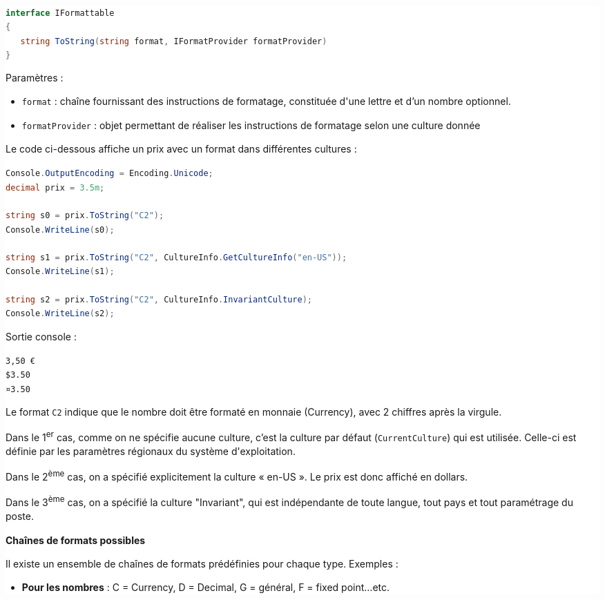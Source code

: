 ```csharp
interface IFormattable
{	
   string ToString(string format, IFormatProvider formatProvider)
}
```

Paramètres :

-  `format` : chaîne fournissant des instructions de formatage,
   constituée d'une lettre et d’un nombre optionnel.

-  `formatProvider` : objet permettant de réaliser les instructions de
   formatage selon une culture donnée

Le code ci-dessous affiche un prix avec un format dans différentes cultures :

```csharp
Console.OutputEncoding = Encoding.Unicode;
decimal prix = 3.5m;

string s0 = prix.ToString("C2");
Console.WriteLine(s0);

string s1 = prix.ToString("C2", CultureInfo.GetCultureInfo("en-US"));
Console.WriteLine(s1);

string s2 = prix.ToString("C2", CultureInfo.InvariantCulture);
Console.WriteLine(s2);
```

Sortie console :
```
3,50 €
$3.50
¤3.50
```
Le format `C2` indique que le nombre doit être formaté en monnaie
(Currency), avec 2 chiffres après la virgule.

Dans le 1<sup>er</sup> cas, comme on ne spécifie aucune culture, c’est
la culture par défaut (`CurrentCulture`) qui est utilisée. Celle-ci est
définie par les paramètres régionaux du système d'exploitation.

Dans le 2<sup>ème</sup> cas, on a spécifié explicitement la culture
« en-US ». Le prix est donc affiché en dollars.

Dans le 3<sup>ème</sup> cas, on a spécifié la culture "Invariant", qui est
indépendante de toute langue, tout pays et tout paramétrage du poste.

**Chaînes de formats possibles**

Il existe un ensemble de chaînes de formats prédéfinies pour chaque
type. Exemples :

-  **Pour les nombres** : C = Currency, D = Decimal, G = général, F = fixed
   point…etc.
